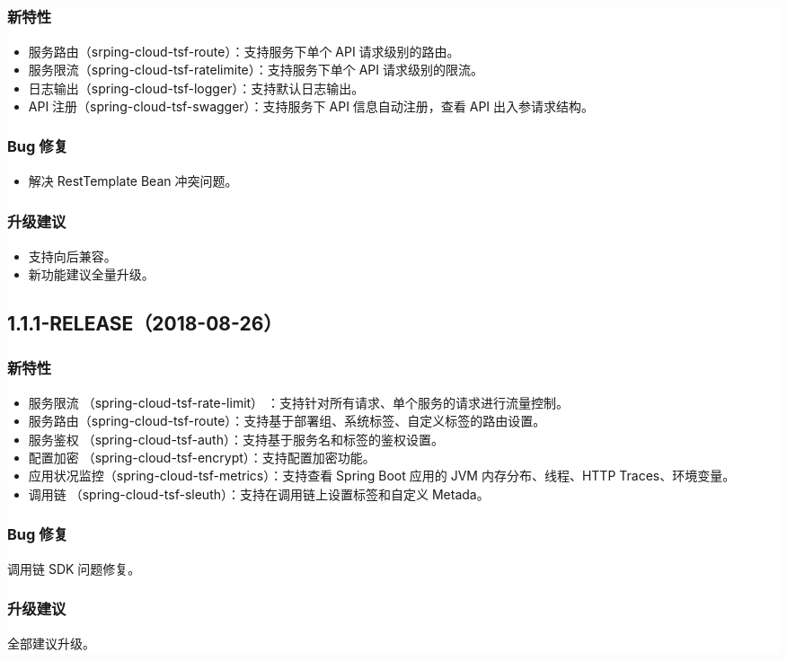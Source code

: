 ### 新特性

- 服务路由（srping-cloud-tsf-route）：支持服务下单个 API 请求级别的路由。
- 服务限流（spring-cloud-tsf-ratelimite）：支持服务下单个 API 请求级别的限流。
- 日志输出（spring-cloud-tsf-logger）：支持默认日志输出。
- API 注册（spring-cloud-tsf-swagger）：支持服务下 API 信息自动注册，查看 API 出入参请求结构。

### Bug 修复

- 解决 RestTemplate Bean 冲突问题。

### 升级建议

- 支持向后兼容。
- 新功能建议全量升级。

## 1.1.1-RELEASE（2018-08-26）

### 新特性

- 服务限流 （spring-cloud-tsf-rate-limit） ：支持针对所有请求、单个服务的请求进行流量控制。
- 服务路由（spring-cloud-tsf-route）：支持基于部署组、系统标签、自定义标签的路由设置。
- 服务鉴权 （spring-cloud-tsf-auth）：支持基于服务名和标签的鉴权设置。
- 配置加密 （spring-cloud-tsf-encrypt）：支持配置加密功能。
- 应用状况监控（spring-cloud-tsf-metrics）：支持查看 Spring Boot 应用的 JVM 内存分布、线程、HTTP Traces、环境变量。
- 调用链 （spring-cloud-tsf-sleuth）：支持在调用链上设置标签和自定义 Metada。

### Bug 修复

调用链 SDK 问题修复。

### 升级建议

全部建议升级。

